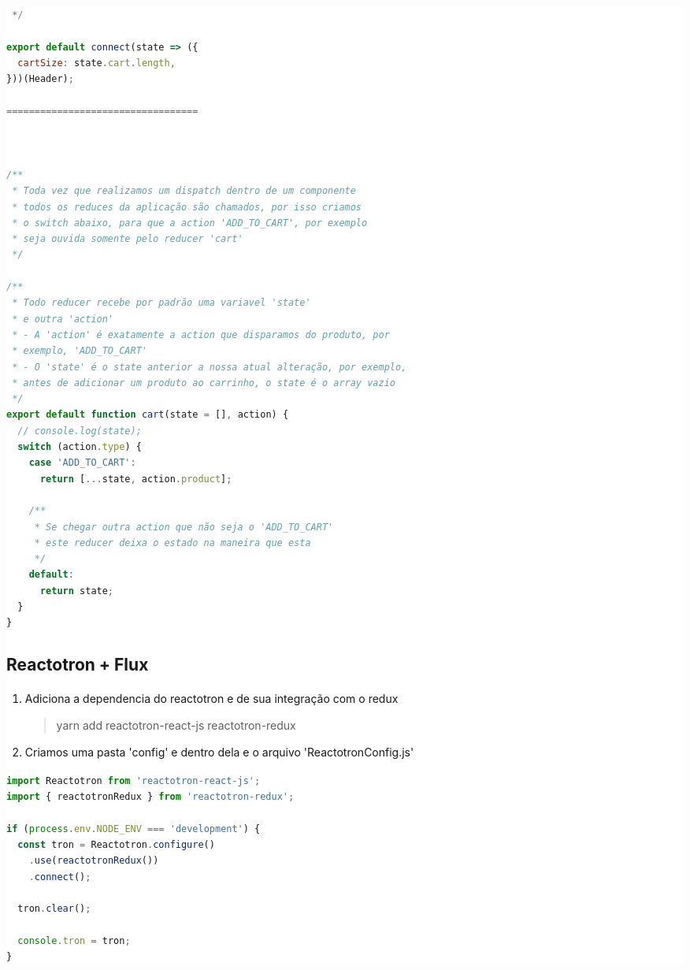 ```js
 */

export default connect(state => ({
  cartSize: state.cart.length,
}))(Header);

==================================



/**
 * Toda vez que realizamos um dispatch dentro de um componente
 * todos os reduces da aplicação são chamados, por isso criamos
 * o switch abaixo, para que a action 'ADD_TO_CART', por exemplo
 * seja ouvida somente pelo reducer 'cart'
 */

/**
 * Todo reducer recebe por padrão uma variavel 'state'
 * e outra 'action'
 * - A 'action' é exatamente a action que disparamos do produto, por
 * exemplo, 'ADD_TO_CART'
 * - O 'state' é o state anterior a nossa atual alteração, por exemplo,
 * antes de adicionar um produto ao carrinho, o state é o array vazio
 */
export default function cart(state = [], action) {
  // console.log(state);
  switch (action.type) {
    case 'ADD_TO_CART':
      return [...state, action.product];

    /**
     * Se chegar outra action que não seja o 'ADD_TO_CART'
     * este reducer deixa o estado na maneira que esta
     */
    default:
      return state;
  }
}

```

## Reactotron + Flux

1. Adiciona a dependencia do reactotron e de sua integração com o redux
   > yarn add reactotron-react-js reactotron-redux
2. Criamos uma pasta 'config' e dentro dela e o arquivo 'ReactotronConfig.js'

```js
import Reactotron from 'reactotron-react-js';
import { reactotronRedux } from 'reactotron-redux';

if (process.env.NODE_ENV === 'development') {
  const tron = Reactotron.configure()
    .use(reactotronRedux())
    .connect();

  tron.clear();

  console.tron = tron;
}
```
